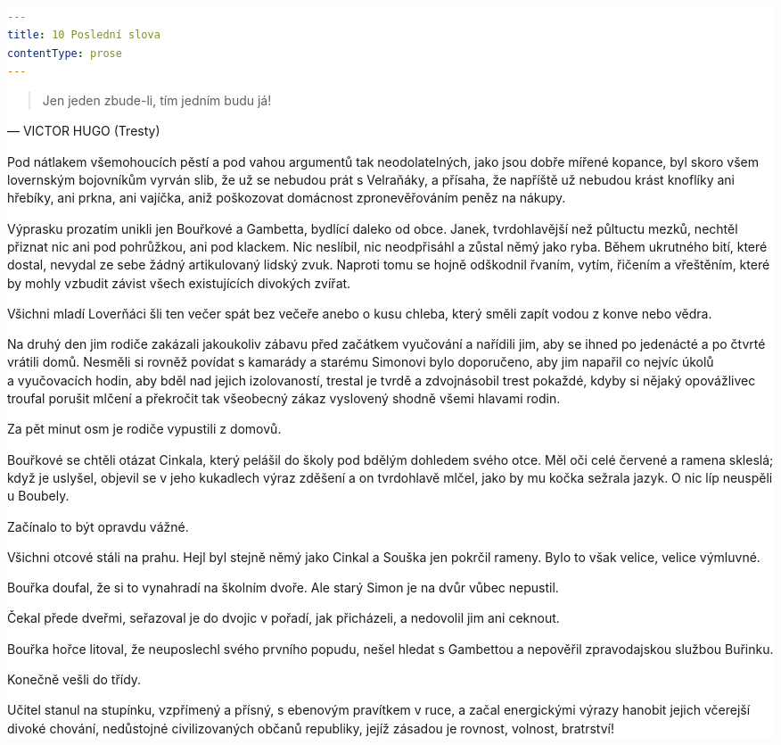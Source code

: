 ```yaml
---
title: 10 Poslední slova
contentType: prose
---
```


<section>

> Jen jeden zbude-li, tím jedním budu já!

— VICTOR HUGO (Tresty)

</section>

<section>

Pod nátlakem všemohoucích pěstí a pod vahou argumentů tak neodolatelných, jako jsou dobře mířené kopance, byl skoro všem lovernským bojovníkům vyrván slib, že už se nebudou prát s Velraňáky, a přísaha, že napříště už nebudou krást knoflíky ani hřebíky, ani prkna, ani vajíčka, aniž poškozovat domácnost zpronevěřováním peněz na nákupy.

Výprasku prozatím unikli jen Bouřkové a Gambetta, bydlící daleko od obce. Janek, tvrdohlavější než půltuctu mezků, nechtěl přiznat nic ani pod pohrůžkou, ani pod klackem. Nic neslíbil, nic neodpřisáhl a zůstal němý jako ryba. Během ukrutného bití, které dostal, nevydal ze sebe žádný artikulovaný lidský zvuk. Naproti tomu se hojně odškodnil řvaním, vytím, řičením a vřeštěním, které by mohly vzbudit závist všech existujících divokých zvířat.

Všichni mladí Loverňáci šli ten večer spát bez večeře anebo o kusu chleba, který směli zapít vodou z konve nebo vědra.

Na druhý den jim rodiče zakázali jakoukoliv zábavu před začátkem vyučování a nařídili jim, aby se ihned po jedenácté a po čtvrté vrátili domů. Nesměli si rovněž povídat s kamarády a starému Simonovi bylo doporučeno, aby jim napařil co nejvíc úkolů a vyučovacích hodin, aby bděl nad jejich izolovaností, trestal je tvrdě a zdvojnásobil trest pokaž­dé, kdyby si nějaký opovážlivec troufal porušit mlčení a překročit tak všeobecný zákaz vyslovený shodně všemi hlavami rodin.

Za pět minut osm je rodiče vypustili z domovů.

Bouřkové se chtěli otázat Cinkala, který pelášil do školy pod bdělým dohledem svého otce. Měl oči celé červené a ramena skleslá; když je uslyšel, objevil se v jeho kukadlech výraz zděšení a on tvrdohlavě mlčel, jako by mu kočka sežrala jazyk. O nic líp neuspěli u Boubely.

Začínalo to být opravdu vážné.

Všichni otcové stáli na prahu. Hejl byl stejně němý jako Cinkal a Souška jen pokrčil rameny. Bylo to však velice, velice výmluvné.

Bouřka doufal, že si to vynahradí na školním dvoře. Ale starý Simon je na dvůr vůbec nepustil.

Čekal přede dveřmi, seřazoval je do dvojic v pořadí, jak přicházeli, a nedovolil jim ani ceknout.

Bouřka hořce litoval, že neuposlechl svého prvního popudu, nešel hledat s Gambettou a nepověřil zpravodajskou službou Buřinku.

Konečně vešli do třídy.

Učitel stanul na stupínku, vzpřímený a přísný, s ebenovým pravítkem v ruce, a začal energickými výrazy hanobit jejich včerejší divoké chování, nedůstojné civilizovaných občanů republiky, jejíž zásadou je rovnost, volnost, bratrství!
